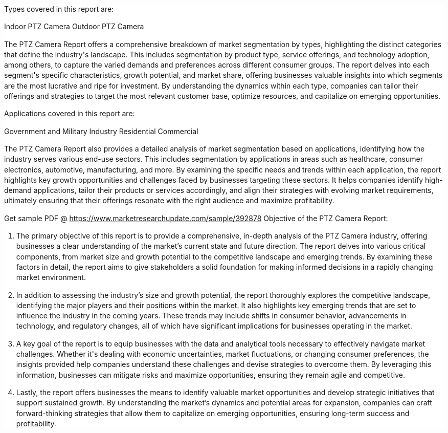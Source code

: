 Types covered in this report are:

Indoor PTZ Camera
Outdoor PTZ Camera

The PTZ Camera Report offers a comprehensive breakdown of market segmentation by types, highlighting the distinct categories that define the industry's landscape. This includes segmentation by product type, service offerings, and technology adoption, among others, to capture the varied demands and preferences across different consumer groups. The report delves into each segment's specific characteristics, growth potential, and market share, offering businesses valuable insights into which segments are the most lucrative and ripe for investment. By understanding the dynamics within each type, companies can tailor their offerings and strategies to target the most relevant customer base, optimize resources, and capitalize on emerging opportunities.

Applications covered in this report are:

Government and Military
Industry
Residential
Commercial

The PTZ Camera Report also provides a detailed analysis of market segmentation based on applications, identifying how the industry serves various end-use sectors. This includes segmentation by applications in areas such as healthcare, consumer electronics, automotive, manufacturing, and more. By examining the specific needs and trends within each application, the report highlights key growth opportunities and challenges faced by businesses targeting these sectors. It helps companies identify high-demand applications, tailor their products or services accordingly, and align their strategies with evolving market requirements, ultimately ensuring that their offerings resonate with the right audience and maximize profitability.

Get sample PDF @ https://www.marketresearchupdate.com/sample/392878
Objective of the PTZ Camera Report:

1. The primary objective of this report is to provide a comprehensive, in-depth analysis of the PTZ Camera industry, offering businesses a clear understanding of the market’s current state and future direction. The report delves into various critical components, from market size and growth potential to the competitive landscape and emerging trends. By examining these factors in detail, the report aims to give stakeholders a solid foundation for making informed decisions in a rapidly changing market environment.

2. In addition to assessing the industry’s size and growth potential, the report thoroughly explores the competitive landscape, identifying the major players and their positions within the market. It also highlights key emerging trends that are set to influence the industry in the coming years. These trends may include shifts in consumer behavior, advancements in technology, and regulatory changes, all of which have significant implications for businesses operating in the market.

3. A key goal of the report is to equip businesses with the data and analytical tools necessary to effectively navigate market challenges. Whether it's dealing with economic uncertainties, market fluctuations, or changing consumer preferences, the insights provided help companies understand these challenges and devise strategies to overcome them. By leveraging this information, businesses can mitigate risks and maximize opportunities, ensuring they remain agile and competitive.

4. Lastly, the report offers businesses the means to identify valuable market opportunities and develop strategic initiatives that support sustained growth. By understanding the market’s dynamics and potential areas for expansion, companies can craft forward-thinking strategies that allow them to capitalize on emerging opportunities, ensuring long-term success and profitability.
